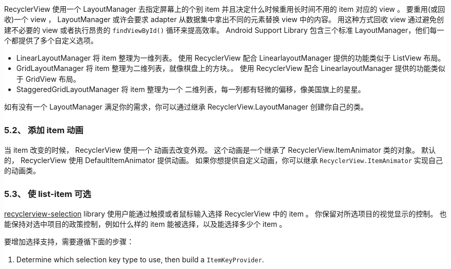 RecyclerView 使用一个 LayoutManager 去指定屏幕上的个别 item 并且决定什么时候重用长时间不用的 item 对应的 view 。
要重用(或回收)一个 view ， LayoutManager 或许会要求 adapter 从数据集中拿出不同的元素替换 view 中的内容。
用这种方式回收 view 通过避免创建不必要的 view 或者执行昂贵的 `findViewById()` 循环来提高效率。
Android Support Library 包含三个标准 LayoutManager，他们每一个都提供了多个自定义选项。
-   LinearLayoutManager 将 item 整理为一维列表。
    使用 RecyclerView 配合 LinearlayoutManager 提供的功能类似于 ListView 布局。
-   GridLayoutManager 将 item 整理为二维列表，就像棋盘上的方块。。
    使用 RecyclerView 配合 LinearlayoutManager 提供的功能类似于 GridView 布局。
-   StaggeredGridLayoutManager 将 item 整理为一个 二维列表，每一列都有轻微的偏移，像美国旗上的星星。

如有没有一个 LayoutManager 满足你的需求，你可以通过继承 RecyclerView.LayoutManager 创建你自己的类。

### 5.2、 添加 item 动画

当 item 改变的时候， RecyclerView 使用一个 动画去改变外观。
这个动画是一个继承了 RecyclerView.ItemAnimator 类的对象。
默认的， RecyclerView 使用 DefaultItemAnimator 提供动画。
如果你想提供自定义动画，你可以继承 `RecyclerView.ItemAnimator` 实现自己的动画类。

### 5.3、 使 list-item 可选

[recyclerview-selection](https://developer.android.com/reference/androidx/recyclerview/selection/package-summary.html) library 使用户能通过触摸或者鼠标输入选择 RecyclerView 中的 item 。
你保留对所选项目的视觉显示的控制。
也能保持对选中项目的政策控制，例如什么样的 item 能被选择，以及能选择多少个 item 。

要增加选择支持，需要遵循下面的步骤：
1.  Determine which selection key type to use, then build a `ItemKeyProvider`.
    